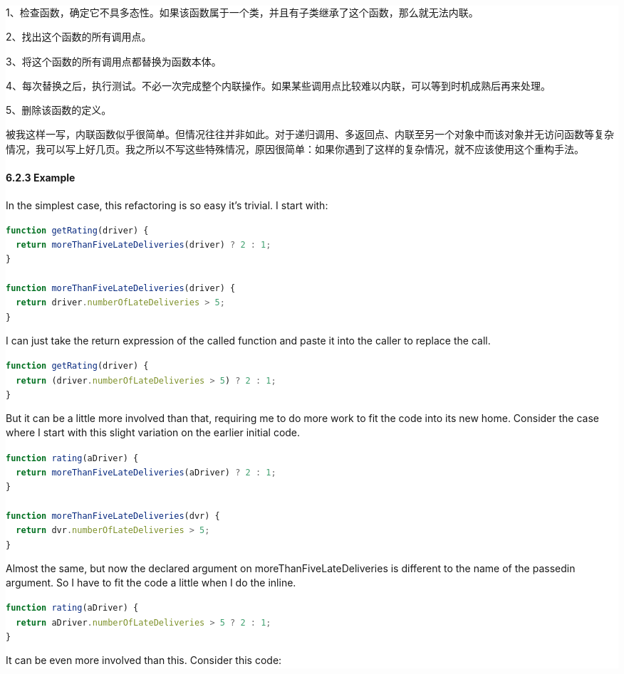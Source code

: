 1、检查函数，确定它不具多态性。如果该函数属于一个类，并且有子类继承了这个函数，那么就无法内联。

2、找出这个函数的所有调用点。

3、将这个函数的所有调用点都替换为函数本体。

4、每次替换之后，执行测试。不必一次完成整个内联操作。如果某些调用点比较难以内联，可以等到时机成熟后再来处理。

5、删除该函数的定义。

被我这样一写，内联函数似乎很简单。但情况往往并非如此。对于递归调用、多返回点、内联至另一个对象中而该对象并无访问函数等复杂情况，我可以写上好几页。我之所以不写这些特殊情况，原因很简单：如果你遇到了这样的复杂情况，就不应该使用这个重构手法。

#### 6.2.3 Example

In the simplest case, this refactoring is so easy it’s trivial. I start with:

```js
function getRating(driver) {　
  return moreThanFiveLateDeliveries(driver) ? 2 : 1;
}

function moreThanFiveLateDeliveries(driver) {　
  return driver.numberOfLateDeliveries > 5;
}
```

I can just take the return expression of the called function and paste it into the caller to replace the call.

```js
function getRating(driver) {　
  return (driver.numberOfLateDeliveries > 5) ? 2 : 1;
}
```

But it can be a little more involved than that, requiring me to do more work to fit the code into its new home. Consider the case where I start with this slight variation on the earlier initial code.

```js
function rating(aDriver) {　
  return moreThanFiveLateDeliveries(aDriver) ? 2 : 1;
}

function moreThanFiveLateDeliveries(dvr) {　
  return dvr.numberOfLateDeliveries > 5;
}
```

Almost the same, but now the declared argument on moreThanFiveLateDeliveries is different to the name of the passed­in argument. So I have to fit the code a little when I do the inline.

```js
function rating(aDriver) {  
  return aDriver.numberOfLateDeliveries > 5 ? 2 : 1;
}
```

It can be even more involved than this. Consider this code:
